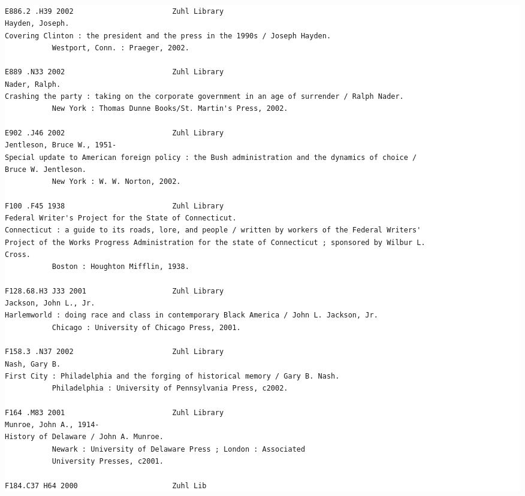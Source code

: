     E886.2 .H39 2002                       Zuhl Library
    Hayden, Joseph.
    Covering Clinton : the president and the press in the 1990s / Joseph Hayden.
               Westport, Conn. : Praeger, 2002.
    
    E889 .N33 2002                         Zuhl Library
    Nader, Ralph.
    Crashing the party : taking on the corporate government in an age of surrender / Ralph Nader.
               New York : Thomas Dunne Books/St. Martin's Press, 2002.
    
    E902 .J46 2002                         Zuhl Library
    Jentleson, Bruce W., 1951-
    Special update to American foreign policy : the Bush administration and the dynamics of choice / 
    Bruce W. Jentleson.
               New York : W. W. Norton, 2002.
    
    F100 .F45 1938                         Zuhl Library
    Federal Writer's Project for the State of Connecticut.
    Connecticut : a guide to its roads, lore, and people / written by workers of the Federal Writers' 
    Project of the Works Progress Administration for the state of Connecticut ; sponsored by Wilbur L. 
    Cross.
               Boston : Houghton Mifflin, 1938.
    
    F128.68.H3 J33 2001                    Zuhl Library
    Jackson, John L., Jr.
    Harlemworld : doing race and class in contemporary Black America / John L. Jackson, Jr.
               Chicago : University of Chicago Press, 2001.
    
    F158.3 .N37 2002                       Zuhl Library
    Nash, Gary B.
    First City : Philadelphia and the forging of historical memory / Gary B. Nash.
               Philadelphia : University of Pennsylvania Press, c2002.
    
    F164 .M83 2001                         Zuhl Library
    Munroe, John A., 1914-
    History of Delaware / John A. Munroe.
               Newark : University of Delaware Press ; London : Associated
               University Presses, c2001.
    
    F184.C37 H64 2000                      Zuhl Lib

